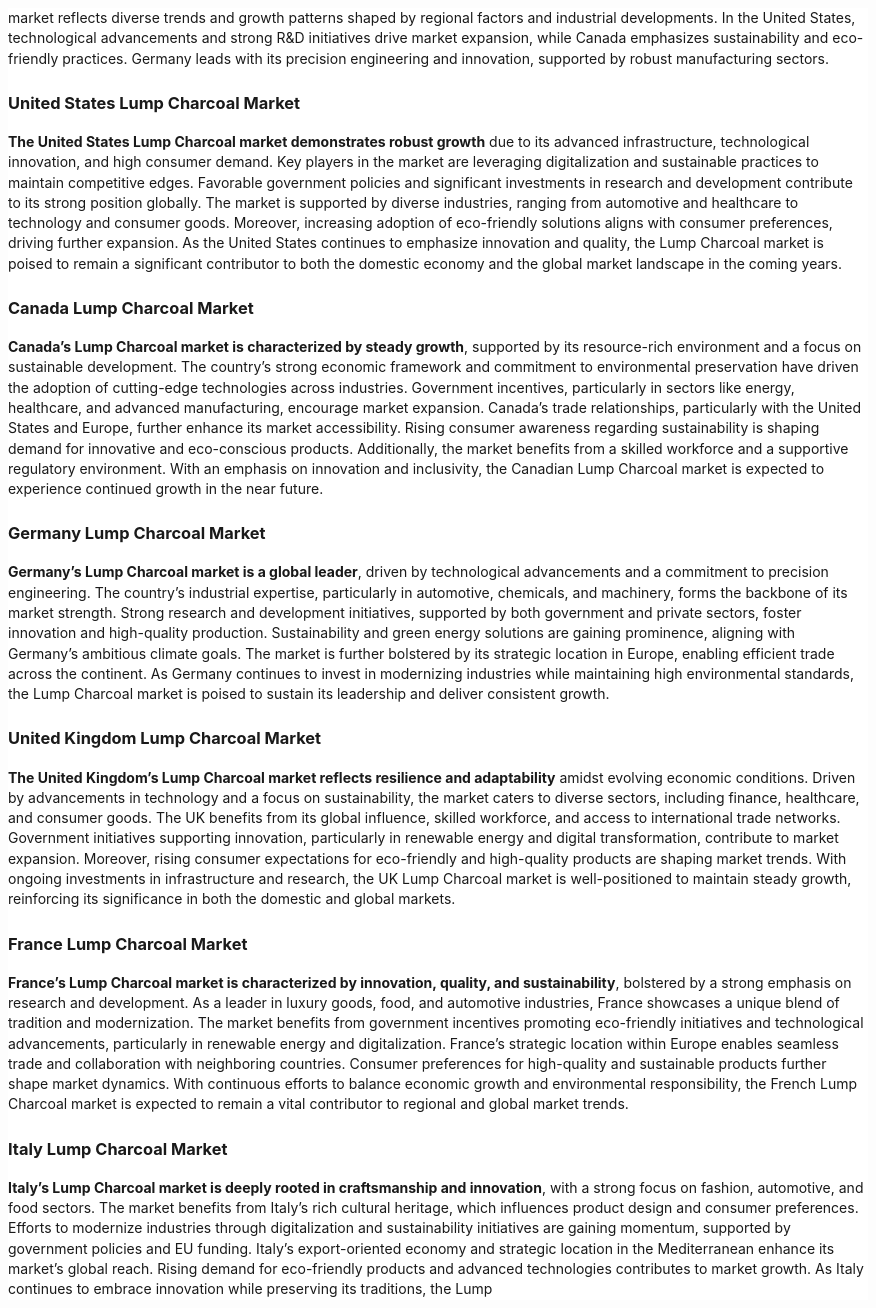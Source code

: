 market reflects diverse trends and growth patterns shaped by regional factors and industrial developments. In the United States, technological advancements and strong R&amp;D initiatives drive market expansion, while Canada emphasizes sustainability and eco-friendly practices. Germany leads with its precision engineering and innovation, supported by robust manufacturing sectors.</span></em></p></blockquote><h3><strong>United States Lump Charcoal Market</strong></h3><p><strong>The United States Lump Charcoal market demonstrates robust growth</strong> due to its advanced infrastructure, technological innovation, and high consumer demand. Key players in the market are leveraging digitalization and sustainable practices to maintain competitive edges. Favorable government policies and significant investments in research and development contribute to its strong position globally. The market is supported by diverse industries, ranging from automotive and healthcare to technology and consumer goods. Moreover, increasing adoption of eco-friendly solutions aligns with consumer preferences, driving further expansion. As the United States continues to emphasize innovation and quality, the Lump Charcoal market is poised to remain a significant contributor to both the domestic economy and the global market landscape in the coming years.</p><h3><strong>Canada Lump Charcoal Market</strong></h3><p><strong>Canada&rsquo;s Lump Charcoal market is characterized by steady growth</strong>, supported by its resource-rich environment and a focus on sustainable development. The country&rsquo;s strong economic framework and commitment to environmental preservation have driven the adoption of cutting-edge technologies across industries. Government incentives, particularly in sectors like energy, healthcare, and advanced manufacturing, encourage market expansion. Canada&rsquo;s trade relationships, particularly with the United States and Europe, further enhance its market accessibility. Rising consumer awareness regarding sustainability is shaping demand for innovative and eco-conscious products. Additionally, the market benefits from a skilled workforce and a supportive regulatory environment. With an emphasis on innovation and inclusivity, the Canadian Lump Charcoal market is expected to experience continued growth in the near future.</p><h3><strong>Germany Lump Charcoal Market</strong></h3><p><strong>Germany&rsquo;s Lump Charcoal market is a global leader</strong>, driven by technological advancements and a commitment to precision engineering. The country&rsquo;s industrial expertise, particularly in automotive, chemicals, and machinery, forms the backbone of its market strength. Strong research and development initiatives, supported by both government and private sectors, foster innovation and high-quality production. Sustainability and green energy solutions are gaining prominence, aligning with Germany&rsquo;s ambitious climate goals. The market is further bolstered by its strategic location in Europe, enabling efficient trade across the continent. As Germany continues to invest in modernizing industries while maintaining high environmental standards, the Lump Charcoal market is poised to sustain its leadership and deliver consistent growth.</p><h3><strong>United Kingdom Lump Charcoal Market</strong></h3><p><strong>The United Kingdom&rsquo;s Lump Charcoal market reflects resilience and adaptability</strong> amidst evolving economic conditions. Driven by advancements in technology and a focus on sustainability, the market caters to diverse sectors, including finance, healthcare, and consumer goods. The UK benefits from its global influence, skilled workforce, and access to international trade networks. Government initiatives supporting innovation, particularly in renewable energy and digital transformation, contribute to market expansion. Moreover, rising consumer expectations for eco-friendly and high-quality products are shaping market trends. With ongoing investments in infrastructure and research, the UK Lump Charcoal market is well-positioned to maintain steady growth, reinforcing its significance in both the domestic and global markets.</p><h3><strong>France Lump Charcoal Market</strong></h3><p><strong>France&rsquo;s Lump Charcoal market is characterized by innovation, quality, and sustainability</strong>, bolstered by a strong emphasis on research and development. As a leader in luxury goods, food, and automotive industries, France showcases a unique blend of tradition and modernization. The market benefits from government incentives promoting eco-friendly initiatives and technological advancements, particularly in renewable energy and digitalization. France&rsquo;s strategic location within Europe enables seamless trade and collaboration with neighboring countries. Consumer preferences for high-quality and sustainable products further shape market dynamics. With continuous efforts to balance economic growth and environmental responsibility, the French Lump Charcoal market is expected to remain a vital contributor to regional and global market trends.</p><h3><strong>Italy Lump Charcoal Market</strong></h3><p><strong>Italy&rsquo;s Lump Charcoal market is deeply rooted in craftsmanship and innovation</strong>, with a strong focus on fashion, automotive, and food sectors. The market benefits from Italy&rsquo;s rich cultural heritage, which influences product design and consumer preferences. Efforts to modernize industries through digitalization and sustainability initiatives are gaining momentum, supported by government policies and EU funding. Italy&rsquo;s export-oriented economy and strategic location in the Mediterranean enhance its market&rsquo;s global reach. Rising demand for eco-friendly products and advanced technologies contributes to market growth. As Italy continues to embrace innovation while preserving its traditions, the Lump
